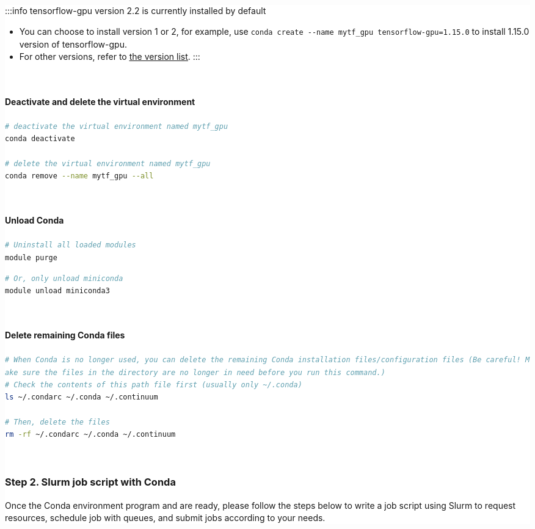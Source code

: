 
:::info
tensorflow-gpu version 2.2 is currently installed by default
- You can choose to install version 1 or 2, for example, use 
 `conda create --name mytf_gpu tensorflow-gpu=1.15.0` to install 1.15.0 version of tensorflow-gpu.
 - For other versions, refer to [<ins>the version list</ins>](https://anaconda.org/anaconda/tensorflow-gpu/files).
:::

<br/>


#### Deactivate and delete the virtual environment

```bash
# deactivate the virtual environment named mytf_gpu
conda deactivate

# delete the virtual environment named mytf_gpu 
conda remove --name mytf_gpu --all
```

<br/>


#### Unload Conda

```bash
# Uninstall all loaded modules
module purge
```

```bash
# Or, only unload miniconda
module unload miniconda3
```

<br/>


#### Delete remaining Conda files

```bash
# When Conda is no longer used, you can delete the remaining Conda installation files/configuration files (Be careful! Make sure the files in the directory are no longer in need before you run this command.)
# Check the contents of this path file first (usually only ~/.conda)
ls ~/.condarc ~/.conda ~/.continuum

# Then, delete the files
rm -rf ~/.condarc ~/.conda ~/.continuum
```

<br/>


### Step 2. Slurm job script with Conda

Once the Conda environment program and are ready, please follow the steps below to write a job script using Slurm to request resources, schedule job with queues, and submit jobs according to your needs.
